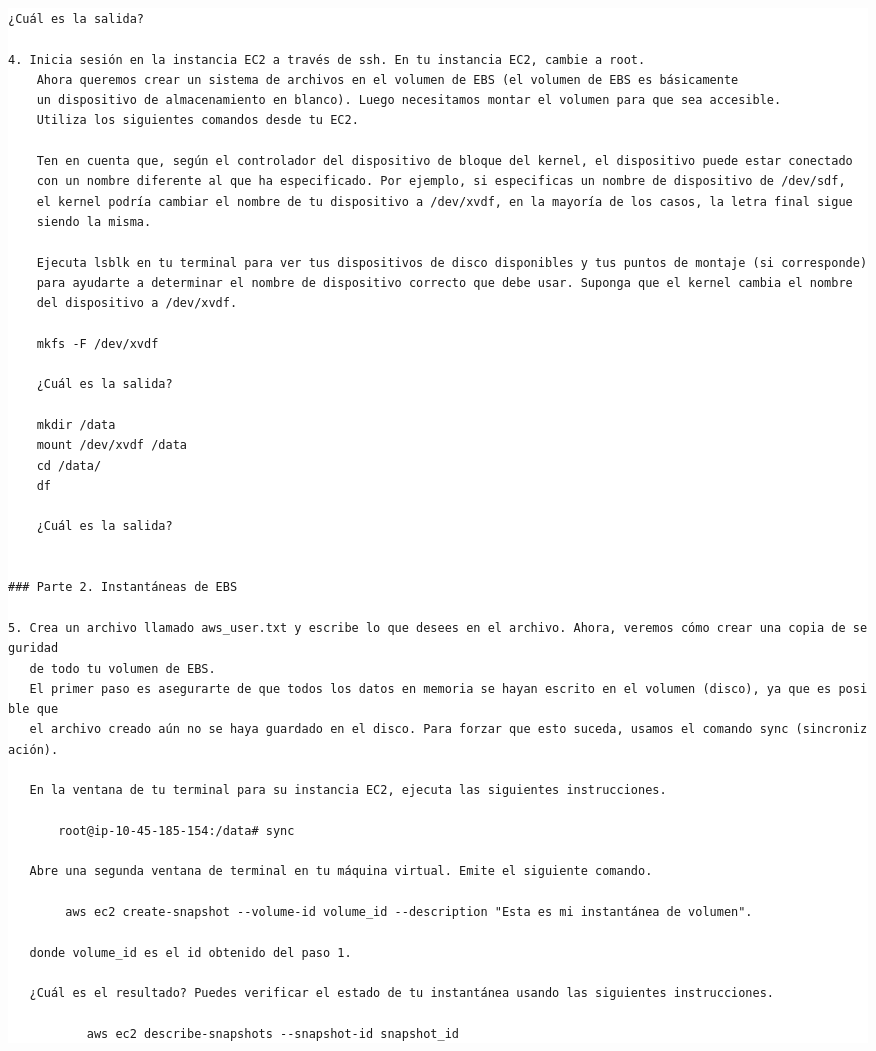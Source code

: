     ¿Cuál es la salida?
    
    4. Inicia sesión en la instancia EC2 a través de ssh. En tu instancia EC2, cambie a root.
        Ahora queremos crear un sistema de archivos en el volumen de EBS (el volumen de EBS es básicamente
        un dispositivo de almacenamiento en blanco). Luego necesitamos montar el volumen para que sea accesible.
        Utiliza los siguientes comandos desde tu EC2.

        Ten en cuenta que, según el controlador del dispositivo de bloque del kernel, el dispositivo puede estar conectado 
        con un nombre diferente al que ha especificado. Por ejemplo, si especificas un nombre de dispositivo de /dev/sdf, 
        el kernel podría cambiar el nombre de tu dispositivo a /dev/xvdf, en la mayoría de los casos, la letra final sigue 
        siendo la misma. 

        Ejecuta lsblk en tu terminal para ver tus dispositivos de disco disponibles y tus puntos de montaje (si corresponde) 
        para ayudarte a determinar el nombre de dispositivo correcto que debe usar. Suponga que el kernel cambia el nombre 
        del dispositivo a /dev/xvdf.

        mkfs -F /dev/xvdf

        ¿Cuál es la salida?

        mkdir /data
        mount /dev/xvdf /data
        cd /data/
        df

        ¿Cuál es la salida?


    ### Parte 2. Instantáneas de EBS

    5. Crea un archivo llamado aws_user.txt y escribe lo que desees en el archivo. Ahora, veremos cómo crear una copia de seguridad
       de todo tu volumen de EBS.
       El primer paso es asegurarte de que todos los datos en memoria se hayan escrito en el volumen (disco), ya que es posible que
       el archivo creado aún no se haya guardado en el disco. Para forzar que esto suceda, usamos el comando sync (sincronización).
    
       En la ventana de tu terminal para su instancia EC2, ejecuta las siguientes instrucciones.

           root@ip-10-45-185-154:/data# sync

       Abre una segunda ventana de terminal en tu máquina virtual. Emite el siguiente comando.

            aws ec2 create-snapshot --volume-id volume_id --description "Esta es mi instantánea de volumen".

       donde volume_id es el id obtenido del paso 1.

       ¿Cuál es el resultado? Puedes verificar el estado de tu instantánea usando las siguientes instrucciones.

               aws ec2 describe-snapshots --snapshot-id snapshot_id
